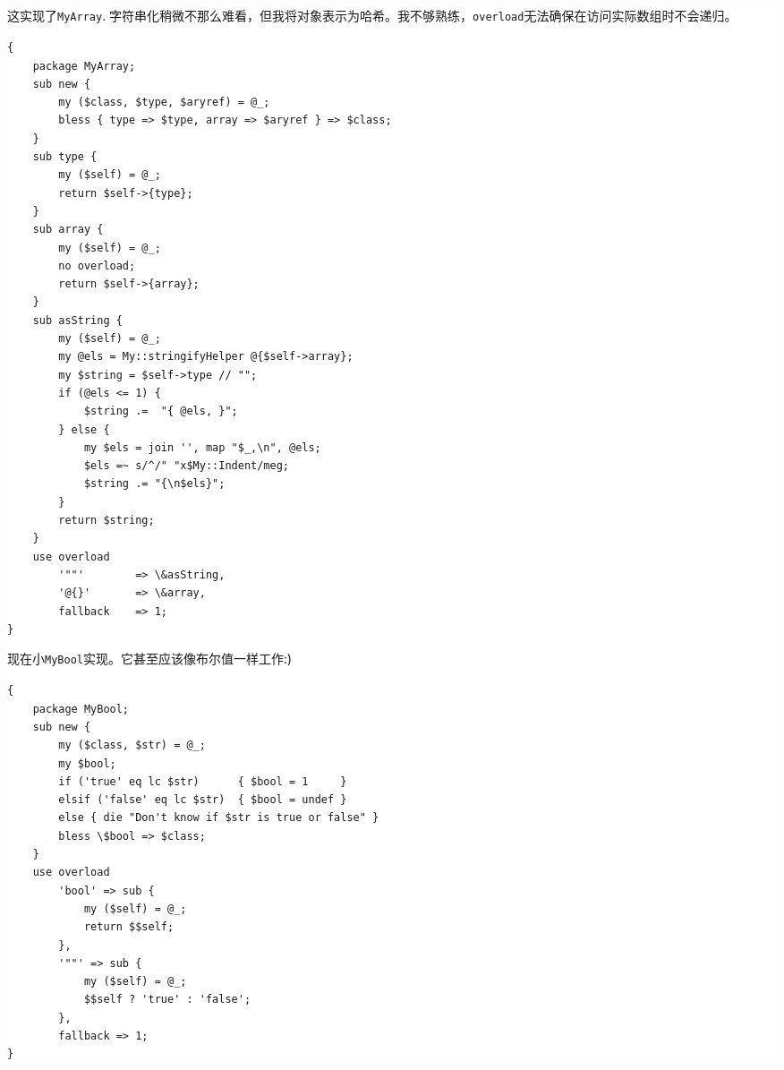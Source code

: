 这实现了`MyArray`. 字符串化稍微不那么难看，但我将对象表示为哈希。我不够熟练，`overload`无法确保在访问实际数组时不会递归。

```
{
    package MyArray;
    sub new {
        my ($class, $type, $aryref) = @_;
        bless { type => $type, array => $aryref } => $class;
    }
    sub type {
        my ($self) = @_;
        return $self->{type};
    }
    sub array {
        my ($self) = @_;
        no overload;
        return $self->{array};
    }
    sub asString {
        my ($self) = @_;
        my @els = My::stringifyHelper @{$self->array};
        my $string = $self->type // "";
        if (@els <= 1) {
            $string .=  "{ @els, }";
        } else {
            my $els = join '', map "$_,\n", @els;
            $els =~ s/^/" "x$My::Indent/meg;
            $string .= "{\n$els}";
        }
        return $string;
    }
    use overload
        '""'        => \&asString,
        '@{}'       => \&array,
        fallback    => 1;
} 
```

现在小`MyBool`实现。它甚至应该像布尔值一样工作:)

```
{
    package MyBool;
    sub new {
        my ($class, $str) = @_;
        my $bool;
        if ('true' eq lc $str)      { $bool = 1     }
        elsif ('false' eq lc $str)  { $bool = undef }
        else { die "Don't know if $str is true or false" }
        bless \$bool => $class;
    }
    use overload
        'bool' => sub {
            my ($self) = @_;
            return $$self;
        },
        '""' => sub {
            my ($self) = @_;
            $$self ? 'true' : 'false';
        },
        fallback => 1;
} 
```
